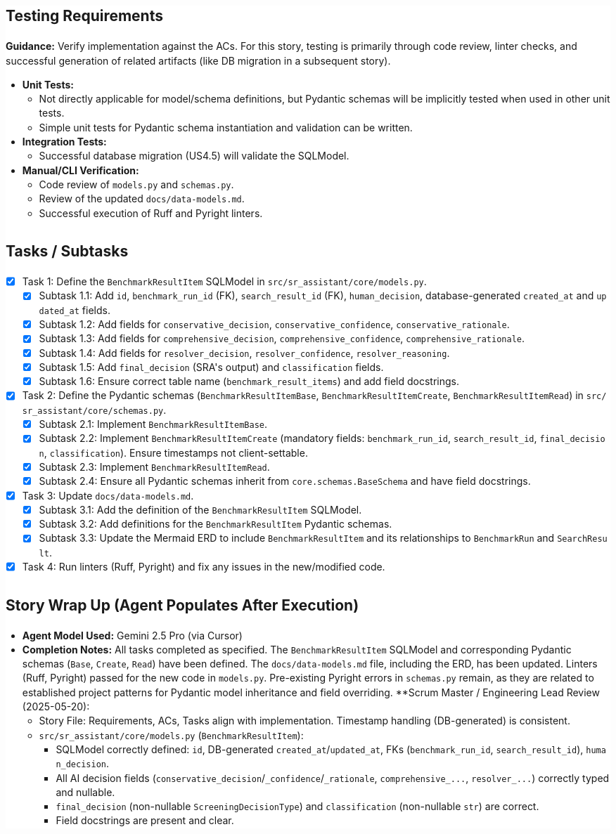 ## Testing Requirements

**Guidance:** Verify implementation against the ACs. For this story, testing is primarily through code review, linter checks, and successful generation of related artifacts (like DB migration in a subsequent story).

- **Unit Tests:**
    - Not directly applicable for model/schema definitions, but Pydantic schemas will be implicitly tested when used in other unit tests.
    - Simple unit tests for Pydantic schema instantiation and validation can be written.
- **Integration Tests:**
    - Successful database migration (US4.5) will validate the SQLModel.
- **Manual/CLI Verification:**
    - Code review of `models.py` and `schemas.py`.
    - Review of the updated `docs/data-models.md`.
    - Successful execution of Ruff and Pyright linters.

## Tasks / Subtasks

- [x] Task 1: Define the `BenchmarkResultItem` SQLModel in `src/sr_assistant/core/models.py`.
    - [x] Subtask 1.1: Add `id`, `benchmark_run_id` (FK), `search_result_id` (FK), `human_decision`, database-generated `created_at` and `updated_at` fields.
    - [x] Subtask 1.2: Add fields for `conservative_decision`, `conservative_confidence`, `conservative_rationale`.
    - [x] Subtask 1.3: Add fields for `comprehensive_decision`, `comprehensive_confidence`, `comprehensive_rationale`.
    - [x] Subtask 1.4: Add fields for `resolver_decision`, `resolver_confidence`, `resolver_reasoning`.
    - [x] Subtask 1.5: Add `final_decision` (SRA's output) and `classification` fields.
    - [x] Subtask 1.6: Ensure correct table name (`benchmark_result_items`) and add field docstrings.
- [x] Task 2: Define the Pydantic schemas (`BenchmarkResultItemBase`, `BenchmarkResultItemCreate`, `BenchmarkResultItemRead`) in `src/sr_assistant/core/schemas.py`.
    - [x] Subtask 2.1: Implement `BenchmarkResultItemBase`.
    - [x] Subtask 2.2: Implement `BenchmarkResultItemCreate` (mandatory fields: `benchmark_run_id`, `search_result_id`, `final_decision`, `classification`). Ensure timestamps not client-settable.
    - [x] Subtask 2.3: Implement `BenchmarkResultItemRead`.
    - [x] Subtask 2.4: Ensure all Pydantic schemas inherit from `core.schemas.BaseSchema` and have field docstrings.
- [x] Task 3: Update `docs/data-models.md`.
    - [x] Subtask 3.1: Add the definition of the `BenchmarkResultItem` SQLModel.
    - [x] Subtask 3.2: Add definitions for the `BenchmarkResultItem` Pydantic schemas.
    - [x] Subtask 3.3: Update the Mermaid ERD to include `BenchmarkResultItem` and its relationships to `BenchmarkRun` and `SearchResult`.
- [x] Task 4: Run linters (Ruff, Pyright) and fix any issues in the new/modified code.

## Story Wrap Up (Agent Populates After Execution)

- **Agent Model Used:** Gemini 2.5 Pro (via Cursor)
- **Completion Notes:** All tasks completed as specified. The `BenchmarkResultItem` SQLModel and corresponding Pydantic schemas (`Base`, `Create`, `Read`) have been defined. The `docs/data-models.md` file, including the ERD, has been updated. Linters (Ruff, Pyright) passed for the new code in `models.py`. Pre-existing Pyright errors in `schemas.py` remain, as they are related to established project patterns for Pydantic model inheritance and field overriding.
    **Scrum Master / Engineering Lead Review (2025-05-20):
    - Story File: Requirements, ACs, Tasks align with implementation. Timestamp handling (DB-generated) is consistent.
    - `src/sr_assistant/core/models.py` (`BenchmarkResultItem`):
        - SQLModel correctly defined: `id`, DB-generated `created_at`/`updated_at`, FKs (`benchmark_run_id`, `search_result_id`), `human_decision`.
        - All AI decision fields (`conservative_decision`/`_confidence`/`_rationale`, `comprehensive_...`, `resolver_...`) correctly typed and nullable.
        - `final_decision` (non-nullable `ScreeningDecisionType`) and `classification` (non-nullable `str`) are correct.
        - Field docstrings are present and clear.